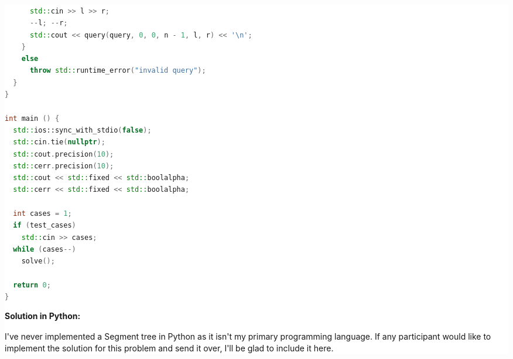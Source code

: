 ```cpp
      std::cin >> l >> r;
      --l; --r;
      std::cout << query(query, 0, 0, n - 1, l, r) << '\n';
    }
    else
      throw std::runtime_error("invalid query");
  }
}

int main () {
  std::ios::sync_with_stdio(false);
  std::cin.tie(nullptr);
  std::cout.precision(10);
  std::cerr.precision(10);
  std::cout << std::fixed << std::boolalpha;
  std::cerr << std::fixed << std::boolalpha;

  int cases = 1;
  if (test_cases)
    std::cin >> cases;
  while (cases--)
    solve();

  return 0;
}
```



**Solution in Python:**

I've never implemented a Segment tree in Python as it isn't my primary programming language. If any participant would like to implement the solution for this problem and send it over, I'll be glad to include it here.
